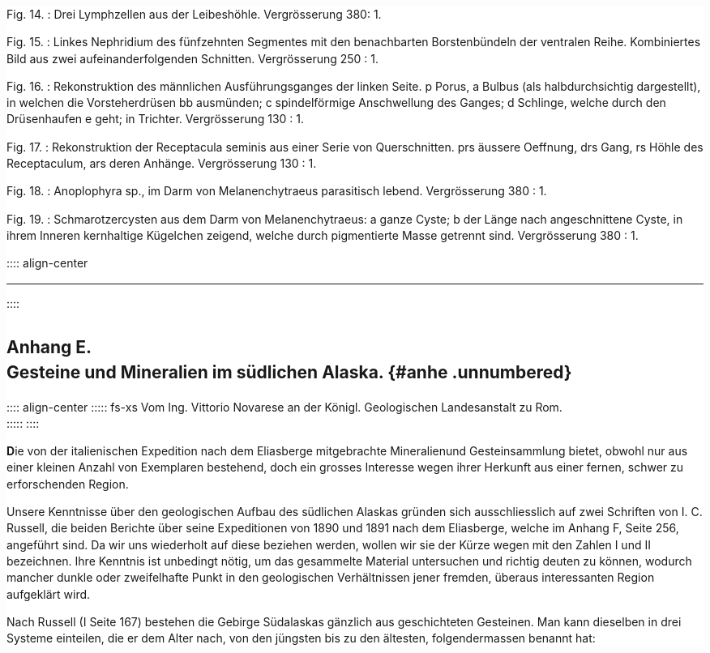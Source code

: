 Fig. 14.
: Drei Lymphzellen aus der Leibeshöhle. Vergrösserung 380: 1.

Fig. 15.
: Linkes Nephridium des fünfzehnten Segmentes mit den benachbarten Borstenbündeln der ventralen Reihe. Kombiniertes Bild aus zwei aufeinanderfolgenden Schnitten. Vergrösserung 250 : 1.

Fig. 16.
: Rekonstruktion des männlichen Ausführungsganges der linken Seite. p Porus, a Bulbus (als halbdurchsichtig dargestellt), in welchen die Vorsteherdrüsen bb ausmünden; c spindelförmige Anschwellung des Ganges; d Schlinge, welche durch den Drüsenhaufen e geht; in Trichter. Vergrösserung 130 : 1.

Fig. 17.
: Rekonstruktion der Receptacula seminis aus einer Serie von Querschnitten. prs äussere Oeffnung, drs Gang, rs Höhle des Receptaculum, ars deren Anhänge. Vergrösserung 130 : 1.

Fig. 18.
: Anoplophyra sp., im Darm von Melanenchytraeus parasitisch lebend. Vergrösserung 380 : 1.

Fig. 19.
: Schmarotzercysten aus dem Darm von Melanenchytraeus: a ganze Cyste; b der Länge nach angeschnittene Cyste, in ihrem Inneren kernhaltige Kügelchen zeigend, welche durch pigmentierte Masse getrennt sind. Vergrösserung 380 : 1.

:::: align-center
****
::::

## Anhang E.<br />**Gesteine und Mineralien im südlichen Alaska.** {#anhe .unnumbered}

:::: align-center
::::: fs-xs
Vom Ing. Vittorio Novarese an der Königl. Geologischen Landesanstalt zu Rom.<br />
:::::
::::

**D**ie von der italienischen Expedition nach dem Eliasberge mitgebrachte
Mineralienund Gesteinsammlung bietet, obwohl nur aus einer kleinen Anzahl von
Exemplaren bestehend, doch ein grosses Interesse wegen ihrer Herkunft aus einer
fernen, schwer zu erforschenden Region.

Unsere Kenntnisse über den geologischen Aufbau des südlichen Alaskas gründen
sich ausschliesslich auf zwei Schriften von I. C. Russell, die beiden Berichte
über seine Expeditionen von 1890 und 1891 nach dem Eliasberge, welche im Anhang
F, Seite 256, angeführt sind. Da wir uns wiederholt auf diese beziehen werden,
wollen wir sie der Kürze wegen mit den Zahlen I und II bezeichnen. Ihre Kenntnis
ist unbedingt nötig, um das gesammelte Material untersuchen und richtig deuten
zu können, wodurch mancher dunkle oder zweifelhafte Punkt in den geologischen
Verhältnissen jener fremden, überaus interessanten Region aufgeklärt wird.

Nach Russell (I Seite 167) bestehen die Gebirge Südalaskas gänzlich aus
geschichteten Gesteinen. Man kann dieselben in drei Systeme einteilen, die er
dem Alter nach, von den jüngsten bis zu den ältesten, folgendermassen benannt
hat:
